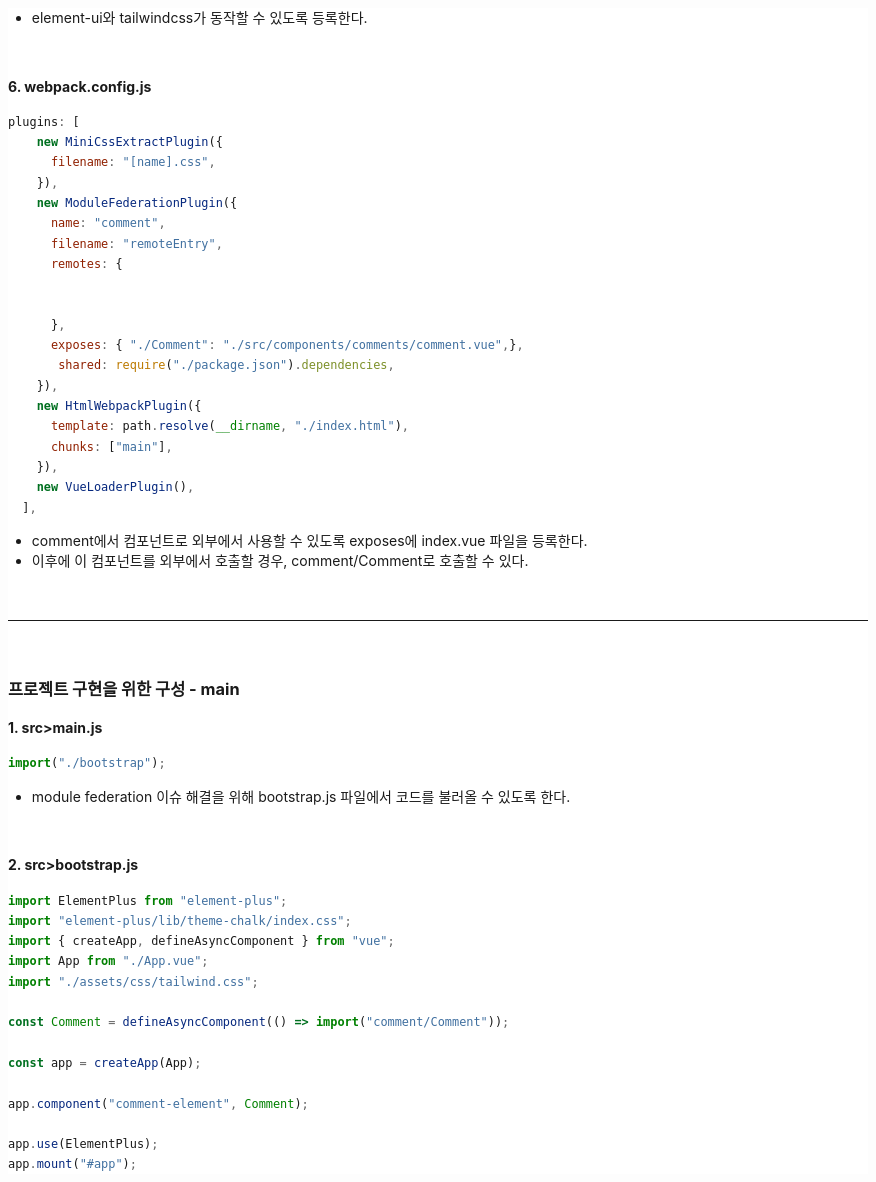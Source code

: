 - element-ui와 tailwindcss가 동작할 수 있도록 등록한다.

<br/>

**6. webpack.config.js**

```js
plugins: [
    new MiniCssExtractPlugin({
      filename: "[name].css",
    }),
    new ModuleFederationPlugin({
      name: "comment",
      filename: "remoteEntry",
      remotes: {


      },
      exposes: { "./Comment": "./src/components/comments/comment.vue",},
       shared: require("./package.json").dependencies,
    }),
    new HtmlWebpackPlugin({
      template: path.resolve(__dirname, "./index.html"),
      chunks: ["main"],
    }),
    new VueLoaderPlugin(),
  ],
```

- comment에서 컴포넌트로 외부에서 사용할 수 있도록 exposes에 index.vue 파일을 등록한다.
- 이후에 이 컴포넌트를 외부에서 호출할 경우, comment/Comment로 호출할 수 있다.

<br/>

---

<br/>

### **프로젝트 구현을 위한 구성 - main**

**1. src>main.js**

```js
import("./bootstrap");
```

- module federation 이슈 해결을 위해 bootstrap.js 파일에서 코드를 불러올 수 있도록 한다.

<br/>

**2. src>bootstrap.js**

```js
import ElementPlus from "element-plus";
import "element-plus/lib/theme-chalk/index.css";
import { createApp, defineAsyncComponent } from "vue";
import App from "./App.vue";
import "./assets/css/tailwind.css";

const Comment = defineAsyncComponent(() => import("comment/Comment"));

const app = createApp(App);

app.component("comment-element", Comment);

app.use(ElementPlus);
app.mount("#app");
```
